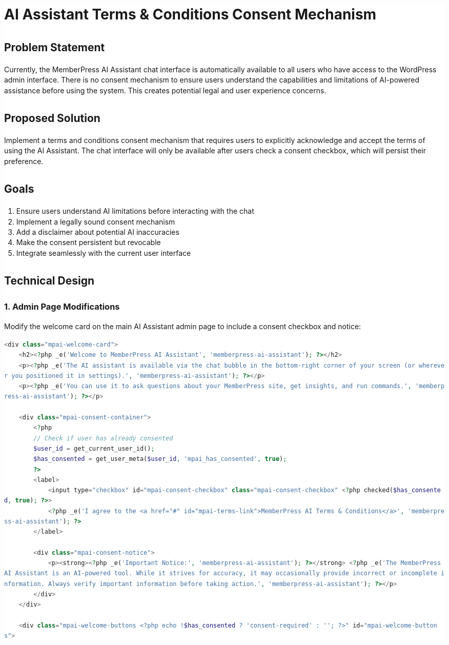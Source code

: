 # AI Assistant Terms & Conditions Consent Mechanism

## Problem Statement

Currently, the MemberPress AI Assistant chat interface is automatically available to all users who have access to the WordPress admin interface. There is no consent mechanism to ensure users understand the capabilities and limitations of AI-powered assistance before using the system. This creates potential legal and user experience concerns.

## Proposed Solution

Implement a terms and conditions consent mechanism that requires users to explicitly acknowledge and accept the terms of using the AI Assistant. The chat interface will only be available after users check a consent checkbox, which will persist their preference.

## Goals

1. Ensure users understand AI limitations before interacting with the chat
2. Implement a legally sound consent mechanism
3. Add a disclaimer about potential AI inaccuracies
4. Make the consent persistent but revocable
5. Integrate seamlessly with the current user interface

## Technical Design

### 1. Admin Page Modifications

Modify the welcome card on the main AI Assistant admin page to include a consent checkbox and notice:

```php
<div class="mpai-welcome-card">
    <h2><?php _e('Welcome to MemberPress AI Assistant', 'memberpress-ai-assistant'); ?></h2>
    <p><?php _e('The AI assistant is available via the chat bubble in the bottom-right corner of your screen (or wherever you positioned it in settings).', 'memberpress-ai-assistant'); ?></p>
    <p><?php _e('You can use it to ask questions about your MemberPress site, get insights, and run commands.', 'memberpress-ai-assistant'); ?></p>
    
    <div class="mpai-consent-container">
        <?php
        // Check if user has already consented
        $user_id = get_current_user_id();
        $has_consented = get_user_meta($user_id, 'mpai_has_consented', true);
        ?>
        <label>
            <input type="checkbox" id="mpai-consent-checkbox" class="mpai-consent-checkbox" <?php checked($has_consented, true); ?>>
            <?php _e('I agree to the <a href="#" id="mpai-terms-link">MemberPress AI Terms & Conditions</a>', 'memberpress-ai-assistant'); ?>
        </label>
        
        <div class="mpai-consent-notice">
            <p><strong><?php _e('Important Notice:', 'memberpress-ai-assistant'); ?></strong> <?php _e('The MemberPress AI Assistant is an AI-powered tool. While it strives for accuracy, it may occasionally provide incorrect or incomplete information. Always verify important information before taking action.', 'memberpress-ai-assistant'); ?></p>
        </div>
    </div>
    
    <div class="mpai-welcome-buttons <?php echo !$has_consented ? 'consent-required' : ''; ?>" id="mpai-welcome-buttons">
```
